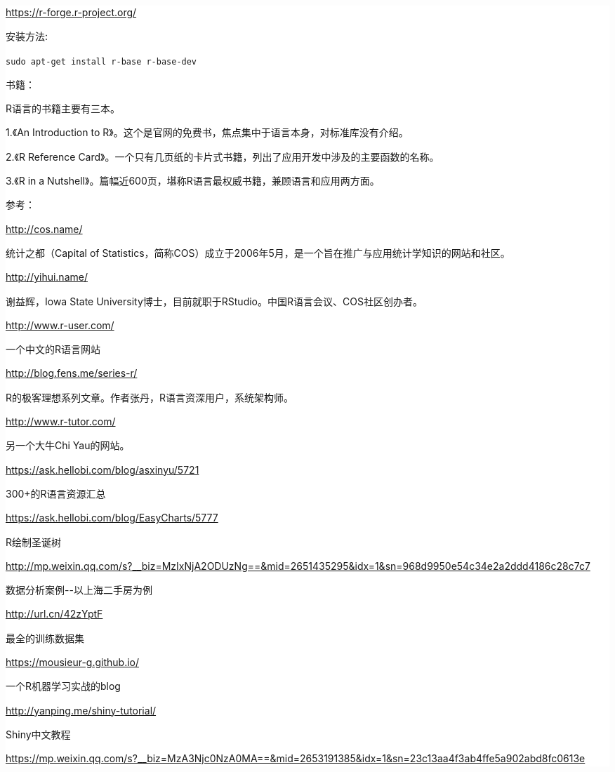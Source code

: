 https://r-forge.r-project.org/

安装方法:

`sudo apt-get install r-base r-base-dev`

书籍：

R语言的书籍主要有三本。

1.《An Introduction to R》。这个是官网的免费书，焦点集中于语言本身，对标准库没有介绍。

2.《R Reference Card》。一个只有几页纸的卡片式书籍，列出了应用开发中涉及的主要函数的名称。

3.《R in a Nutshell》。篇幅近600页，堪称R语言最权威书籍，兼顾语言和应用两方面。

参考：

http://cos.name/

统计之都（Capital of Statistics，简称COS）成立于2006年5月，是一个旨在推广与应用统计学知识的网站和社区。

http://yihui.name/

谢益辉，Iowa State University博士，目前就职于RStudio。中国R语言会议、COS社区创办者。

http://www.r-user.com/

一个中文的R语言网站

http://blog.fens.me/series-r/

R的极客理想系列文章。作者张丹，R语言资深用户，系统架构师。

http://www.r-tutor.com/

另一个大牛Chi Yau的网站。

https://ask.hellobi.com/blog/asxinyu/5721

300+的R语言资源汇总

https://ask.hellobi.com/blog/EasyCharts/5777

R绘制圣诞树

http://mp.weixin.qq.com/s?__biz=MzIxNjA2ODUzNg==&mid=2651435295&idx=1&sn=968d9950e54c34e2a2ddd4186c28c7c7

数据分析案例--以上海二手房为例

http://url.cn/42zYptF

最全的训练数据集

https://mousieur-g.github.io/

一个R机器学习实战的blog

http://yanping.me/shiny-tutorial/

Shiny中文教程

https://mp.weixin.qq.com/s?__biz=MzA3Njc0NzA0MA==&mid=2653191385&idx=1&sn=23c13aa4f3ab4ffe5a902abd8fc0613e
